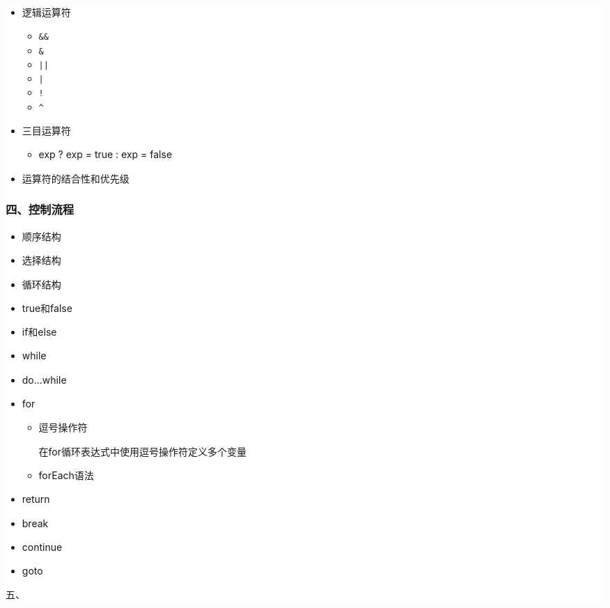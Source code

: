 - 逻辑运算符

  - `&&`
  - `&`
  - `||`
  - `|`
  - `!`
  - `^`

- 三目运算符

  - exp ? exp = true : exp = false 

- 运算符的结合性和优先级

  



### 四、控制流程

- 顺序结构
- 选择结构
- 循环结构

- true和false

- if和else

- while

- do...while

- for

  - 逗号操作符

    在for循环表达式中使用逗号操作符定义多个变量

  - forEach语法

- return

- break

- continue

- goto

五、